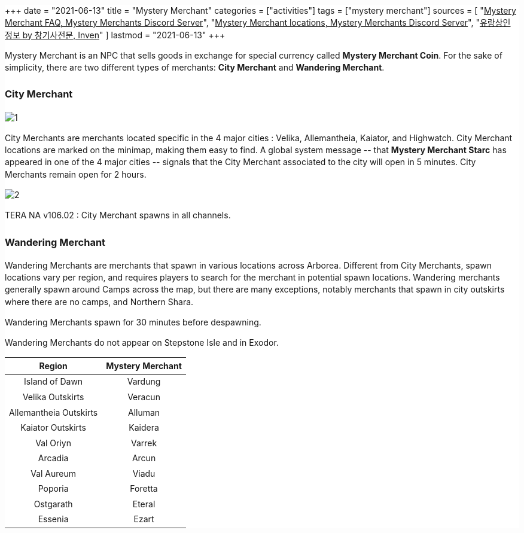 +++
date = "2021-06-13"
title = "Mystery Merchant"
categories = ["activities"]
tags = ["mystery merchant"]
sources = [
  "[Mystery Merchant FAQ, Mystery Merchants Discord Server](https://docs.google.com/document/d/1gHRSNWBNUESx-I_c7gI4yNDyP7QDop4M54pAZAgvWyM/)",
  "[Mystery Merchant locations, Mystery Merchants Discord Server](https://docs.google.com/document/d/1Xt2ZT6BZqH285M2DqxnKoYzBcLhSLAb3-vxNaFwBlbM/)",
  "[유랑상인 정보 by 창기사전문, Inven](https://www.inven.co.kr/board/tera/2152/29252)"
]
lastmod = "2021-06-13"
+++

[1]: /images/activities/mysteryMerchant_cityMerchantNpc.png
[2]: /images/activities/mysteryMerchant_cityMerchantMap.png
[3]: /images/activities/mysteryMerchant_coin.png
[4]: /images/activities/mysteryMerchant_regionSet.png

[loc_islandOfDawn]: /images/activities/mysteryMerchant_loc_islandOfDawn.png
[loc_velikaOutskirts]: /images/activities/mysteryMerchant_loc_velikaOutskirts.png
[loc_allemantheiaOutskirts]: /images/activities/mysteryMerchant_loc_allemantheiaOutskirts.png
[loc_kaiatorOutskirts]: /images/activities/mysteryMerchant_loc_kaiatorOutskirts.png
[loc_valOriyn_01]: /images/activities/mysteryMerchant_loc_valOriyn_01.png
[loc_valOriyn_02]: /images/activities/mysteryMerchant_loc_valOriyn_02.png
[loc_arcadia_01]: /images/activities/mysteryMerchant_loc_arcadia_01.png
[loc_arcadia_02]: /images/activities/mysteryMerchant_loc_arcadia_02.png
[loc_valAureum]: /images/activities/mysteryMerchant_loc_valAureum.png
[loc_poporia_01]: /images/activities/mysteryMerchant_loc_poporia_01.png
[loc_poporia_02]: /images/activities/mysteryMerchant_loc_poporia_02.png
[loc_ostgarath]: /images/activities/mysteryMerchant_loc_ostgarath.png
[loc_essenia_01]: /images/activities/mysteryMerchant_loc_essenia_01.png
[loc_essenia_02]: /images/activities/mysteryMerchant_loc_essenia_02.png
[loc_westonia_01]: /images/activities/mysteryMerchant_loc_westonia_01.png
[loc_westonia_02]: /images/activities/mysteryMerchant_loc_westonia_02.png
[loc_valPalrada]: /images/activities/mysteryMerchant_loc_valPalrada.png
[loc_valElenium]: /images/activities/mysteryMerchant_loc_valElenium.png
[loc_veritasDistrict]: /images/activities/mysteryMerchant_loc_veritasDistrict.png
[loc_sylvanoth]: /images/activities/mysteryMerchant_loc_sylvanoth.png
[loc_lorcada]: /images/activities/mysteryMerchant_loc_lorcada.png
[loc_valTirkai]: /images/activities/mysteryMerchant_loc_valTirkai.png
[loc_helkanDistrict]: /images/activities/mysteryMerchant_loc_helkanDistrict.png
[loc_valKaeli]: /images/activities/mysteryMerchant_loc_valKaeli.png

Mystery Merchant is an NPC that sells goods in exchange for special currency called **Mystery Merchant Coin**. For the sake of simplicity, there are two different types of merchants: **City Merchant** and **Wandering Merchant**.

### City Merchant 

![1]

City Merchants are merchants located specific in the 4 major cities : Velika, Allemantheia, Kaiator, and Highwatch. City Merchant locations are marked on the minimap, making them easy to find. A global system message -- that **Mystery Merchant Starc** has appeared in one of the 4 major cities -- signals that the City Merchant associated to the city will open in 5 minutes. City Merchants remain open for 2 hours.
 
![2]

TERA NA v106.02 : City Merchant spawns in all channels.

### Wandering Merchant
Wandering Merchants are merchants that spawn in various locations across Arborea. Different from City Merchants, spawn locations vary per region, and requires players to search for the merchant in potential spawn locations. Wandering merchants generally spawn around Camps across the map, but there are many exceptions, notably merchants that spawn in city outskirts where there are no camps, and Northern Shara.

Wandering Merchants spawn for 30 minutes before despawning.

Wandering Merchants do not appear on Stepstone Isle and in Exodor.

| Region | Mystery Merchant |
| :-: | :-: |
| Island of Dawn | Vardung |
| Velika Outskirts | Veracun |
| Allemantheia Outskirts | Alluman |
| Kaiator Outskirts | Kaidera |
| Val Oriyn | Varrek |
| Arcadia | Arcun |
| Val Aureum | Viadu |
| Poporia | Foretta |
| Ostgarath | Eteral |
| Essenia | Ezart |